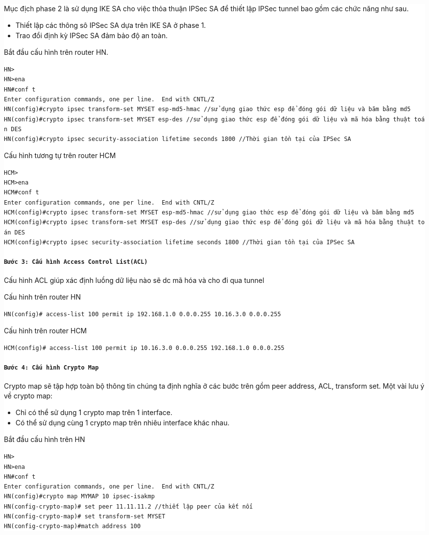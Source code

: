 Mục địch phase 2 là sử dụng IKE SA cho việc thỏa thuận IPSec SA để thiết lập IPSec tunnel bao gồm các chức năng như sau.
- Thiết lập các thông sô IPSec SA dựa trên IKE SA ở phase 1.
- Trao đổi định kỳ IPSec SA đảm bảo độ an toàn.

Bắt đầu cấu hình trên router HN.

    HN>
    HN>ena
    HN#conf t
    Enter configuration commands, one per line.  End with CNTL/Z
    HN(config)#crypto ipsec transform-set MYSET esp-md5-hmac //sử dụng giao thức esp để đóng gói dữ liệu và băm bằng md5
    HN(config)#crypto ipsec transform-set MYSET esp-des //sử dụng giao thức esp để đóng gói dữ liệu và mã hóa bằng thuật toán DES
    HN(config)#crypto ipsec security-association lifetime seconds 1800 //Thời gian tồn tại của IPSec SA
Cấu hình tương tự trên router HCM

    HCM>
    HCM>ena
    HCM#conf t
    Enter configuration commands, one per line.  End with CNTL/Z
    HCM(config)#crypto ipsec transform-set MYSET esp-md5-hmac //sử dụng giao thức esp để đóng gói dữ liệu và băm bằng md5
    HCM(config)#crypto ipsec transform-set MYSET esp-des //sử dụng giao thức esp để đóng gói dữ liệu và mã hóa bằng thuật toán DES
    HCM(config)#crypto ipsec security-association lifetime seconds 1800 //Thời gian tồn tại của IPSec SA

#### `Bước 3: Cấu hình Access Control List(ACL)`

Cấu hình ACL giúp xác định luồng dữ liệu nào sẽ dc mã hóa và cho đi qua tunnel

Cấu hình trên router HN

    HN(config)# access-list 100 permit ip 192.168.1.0 0.0.0.255 10.16.3.0 0.0.0.255
Cấu hình trên router HCM

    HCM(config)# access-list 100 permit ip 10.16.3.0 0.0.0.255 192.168.1.0 0.0.0.255

#### `Bước 4: Cấu hình Crypto Map`

Crypto map sẽ tập hợp toàn bộ thông tin chúng ta định nghĩa ở các bước trên gồm peer address, ACL, transform set. Một vài lưu ý về crypto map:
- Chỉ có thể sử dụng 1 crypto map trên 1 interface.
- Có thể sử dụng cùng 1 crypto map trên nhiêu interface khác nhau.

Bắt đầu cấu hình trên HN

    HN>
    HN>ena
    HN#conf t
    Enter configuration commands, one per line.  End with CNTL/Z
    HN(config)#crypto map MYMAP 10 ipsec-isakmp
    HN(config-crypto-map)# set peer 11.11.11.2 //thiết lập peer của kết nối
    HN(config-crypto-map)# set transform-set MYSET
    HN(config-crypto-map)#match address 100
